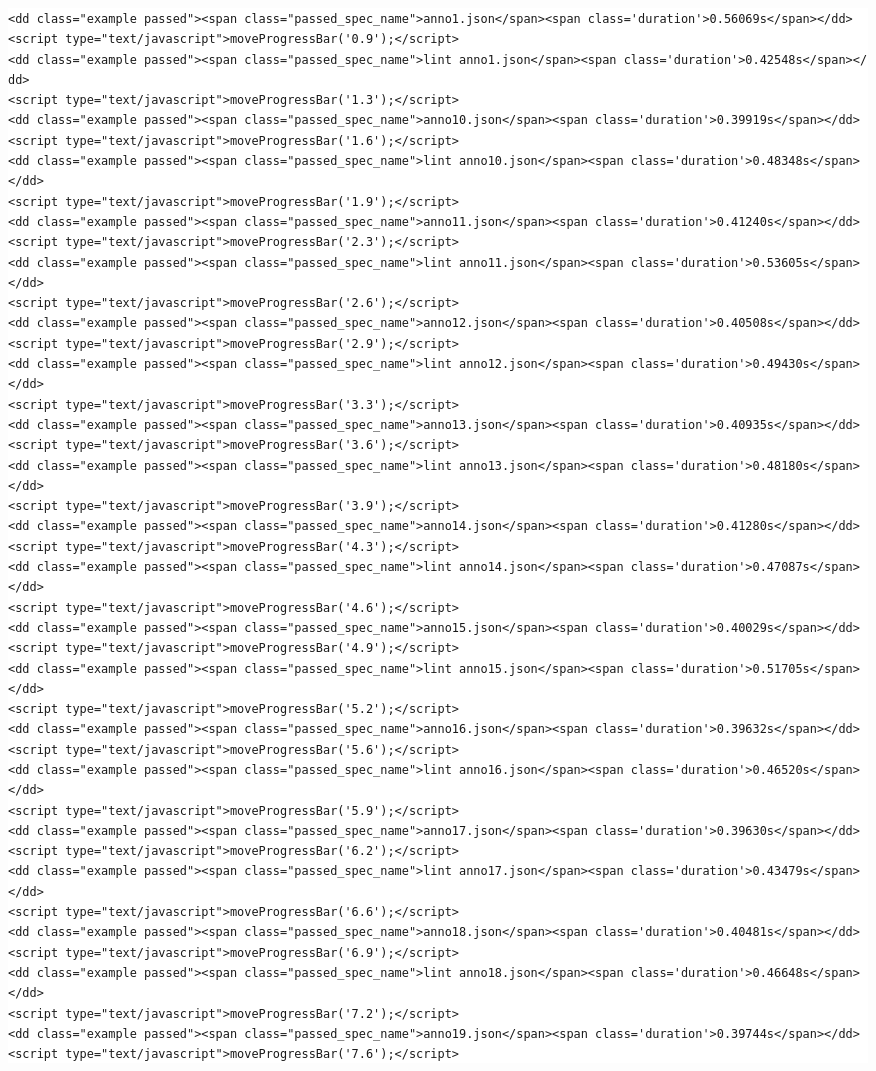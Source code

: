     <dd class="example passed"><span class="passed_spec_name">anno1.json</span><span class='duration'>0.56069s</span></dd>
    <script type="text/javascript">moveProgressBar('0.9');</script>
    <dd class="example passed"><span class="passed_spec_name">lint anno1.json</span><span class='duration'>0.42548s</span></dd>
    <script type="text/javascript">moveProgressBar('1.3');</script>
    <dd class="example passed"><span class="passed_spec_name">anno10.json</span><span class='duration'>0.39919s</span></dd>
    <script type="text/javascript">moveProgressBar('1.6');</script>
    <dd class="example passed"><span class="passed_spec_name">lint anno10.json</span><span class='duration'>0.48348s</span></dd>
    <script type="text/javascript">moveProgressBar('1.9');</script>
    <dd class="example passed"><span class="passed_spec_name">anno11.json</span><span class='duration'>0.41240s</span></dd>
    <script type="text/javascript">moveProgressBar('2.3');</script>
    <dd class="example passed"><span class="passed_spec_name">lint anno11.json</span><span class='duration'>0.53605s</span></dd>
    <script type="text/javascript">moveProgressBar('2.6');</script>
    <dd class="example passed"><span class="passed_spec_name">anno12.json</span><span class='duration'>0.40508s</span></dd>
    <script type="text/javascript">moveProgressBar('2.9');</script>
    <dd class="example passed"><span class="passed_spec_name">lint anno12.json</span><span class='duration'>0.49430s</span></dd>
    <script type="text/javascript">moveProgressBar('3.3');</script>
    <dd class="example passed"><span class="passed_spec_name">anno13.json</span><span class='duration'>0.40935s</span></dd>
    <script type="text/javascript">moveProgressBar('3.6');</script>
    <dd class="example passed"><span class="passed_spec_name">lint anno13.json</span><span class='duration'>0.48180s</span></dd>
    <script type="text/javascript">moveProgressBar('3.9');</script>
    <dd class="example passed"><span class="passed_spec_name">anno14.json</span><span class='duration'>0.41280s</span></dd>
    <script type="text/javascript">moveProgressBar('4.3');</script>
    <dd class="example passed"><span class="passed_spec_name">lint anno14.json</span><span class='duration'>0.47087s</span></dd>
    <script type="text/javascript">moveProgressBar('4.6');</script>
    <dd class="example passed"><span class="passed_spec_name">anno15.json</span><span class='duration'>0.40029s</span></dd>
    <script type="text/javascript">moveProgressBar('4.9');</script>
    <dd class="example passed"><span class="passed_spec_name">lint anno15.json</span><span class='duration'>0.51705s</span></dd>
    <script type="text/javascript">moveProgressBar('5.2');</script>
    <dd class="example passed"><span class="passed_spec_name">anno16.json</span><span class='duration'>0.39632s</span></dd>
    <script type="text/javascript">moveProgressBar('5.6');</script>
    <dd class="example passed"><span class="passed_spec_name">lint anno16.json</span><span class='duration'>0.46520s</span></dd>
    <script type="text/javascript">moveProgressBar('5.9');</script>
    <dd class="example passed"><span class="passed_spec_name">anno17.json</span><span class='duration'>0.39630s</span></dd>
    <script type="text/javascript">moveProgressBar('6.2');</script>
    <dd class="example passed"><span class="passed_spec_name">lint anno17.json</span><span class='duration'>0.43479s</span></dd>
    <script type="text/javascript">moveProgressBar('6.6');</script>
    <dd class="example passed"><span class="passed_spec_name">anno18.json</span><span class='duration'>0.40481s</span></dd>
    <script type="text/javascript">moveProgressBar('6.9');</script>
    <dd class="example passed"><span class="passed_spec_name">lint anno18.json</span><span class='duration'>0.46648s</span></dd>
    <script type="text/javascript">moveProgressBar('7.2');</script>
    <dd class="example passed"><span class="passed_spec_name">anno19.json</span><span class='duration'>0.39744s</span></dd>
    <script type="text/javascript">moveProgressBar('7.6');</script>